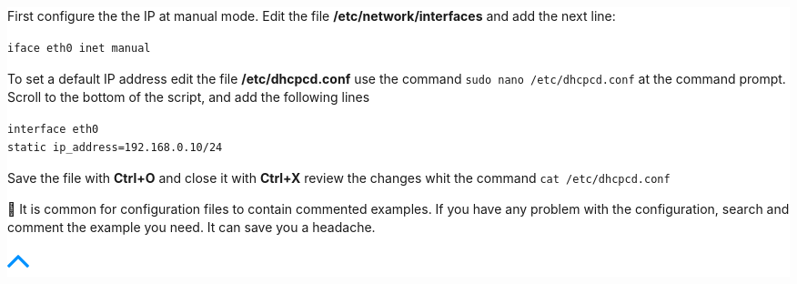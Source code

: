 First configure the the IP at manual mode. Edit the file **/etc/network/interfaces**
and add the next line:

```
iface eth0 inet manual
```

To set a default IP address edit the file **/etc/dhcpcd.conf**
use the command `sudo nano /etc/dhcpcd.conf` at the command prompt.
Scroll to the bottom of the script, and add the following lines

```
interface eth0
static ip_address=192.168.0.10/24
```
Save the file with **Ctrl+O**  and close it with **Ctrl+X**
review the changes whit the command `cat /etc/dhcpcd.conf`

&#x1F4CD;
It is common for configuration files to contain commented examples.
If you have any problem with the configuration, search and comment the example you need.
It can save you a headache.


[![pic](pictures/utils/arrow_up.png)](#table-of-contents)
